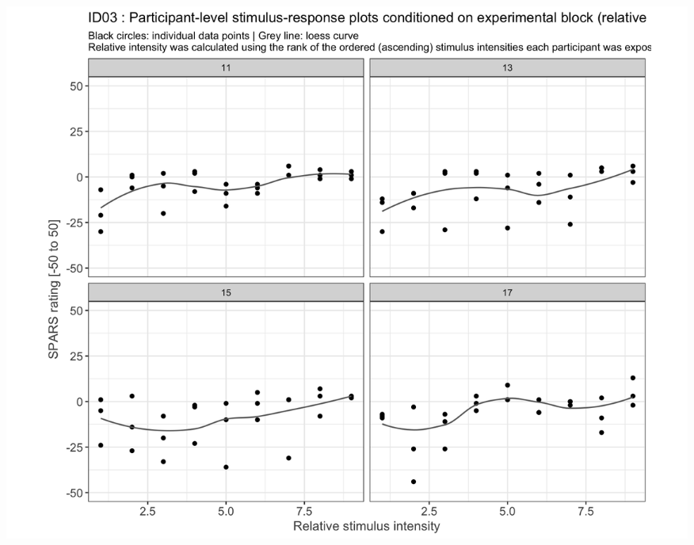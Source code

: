 <img src="figures/4B-response-characteristics/sr_participants2-10.png" width="768" style="display: block; margin: auto;" />